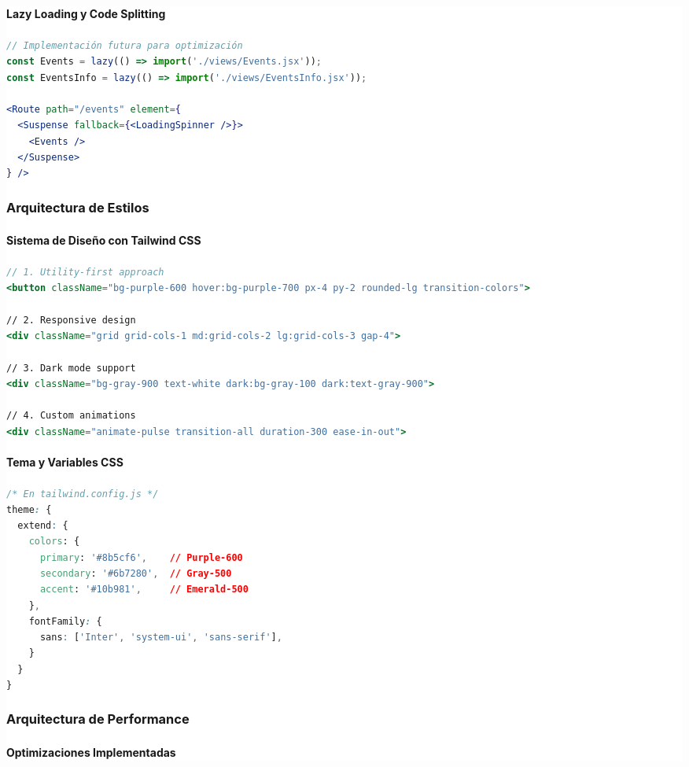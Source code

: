 #### **Lazy Loading y Code Splitting**

```jsx
// Implementación futura para optimización
const Events = lazy(() => import('./views/Events.jsx'));
const EventsInfo = lazy(() => import('./views/EventsInfo.jsx'));

<Route path="/events" element={
  <Suspense fallback={<LoadingSpinner />}>
    <Events />
  </Suspense>
} />
```

### Arquitectura de Estilos

#### **Sistema de Diseño con Tailwind CSS**

```jsx
// 1. Utility-first approach
<button className="bg-purple-600 hover:bg-purple-700 px-4 py-2 rounded-lg transition-colors">

// 2. Responsive design
<div className="grid grid-cols-1 md:grid-cols-2 lg:grid-cols-3 gap-4">

// 3. Dark mode support
<div className="bg-gray-900 text-white dark:bg-gray-100 dark:text-gray-900">

// 4. Custom animations
<div className="animate-pulse transition-all duration-300 ease-in-out">
```

#### **Tema y Variables CSS**

```css
/* En tailwind.config.js */
theme: {
  extend: {
    colors: {
      primary: '#8b5cf6',    // Purple-600
      secondary: '#6b7280',  // Gray-500
      accent: '#10b981',     // Emerald-500
    },
    fontFamily: {
      sans: ['Inter', 'system-ui', 'sans-serif'],
    }
  }
}
```

### Arquitectura de Performance

#### **Optimizaciones Implementadas**
